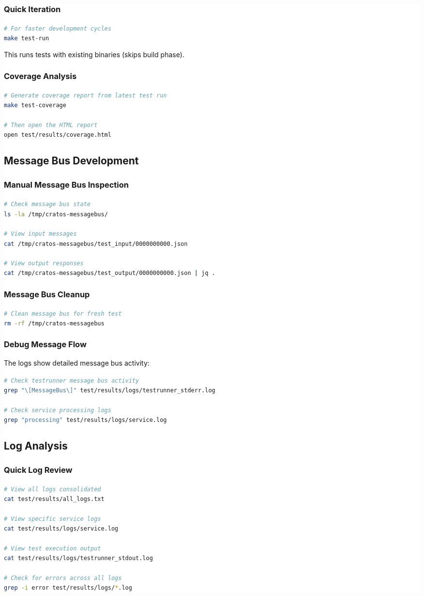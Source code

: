 ### Quick Iteration
```bash
# For faster development cycles
make test-run
```

This runs tests with existing binaries (skips build phase).

### Coverage Analysis
```bash
# Generate coverage report from latest test run
make test-coverage

# Then open the HTML report
open test/results/coverage.html
```

## Message Bus Development

### Manual Message Bus Inspection
```bash
# Check message bus state
ls -la /tmp/cratos-messagebus/

# View input messages
cat /tmp/cratos-messagebus/test_input/0000000000.json

# View output responses
cat /tmp/cratos-messagebus/test_output/0000000000.json | jq .
```

### Message Bus Cleanup
```bash
# Clean message bus for fresh test
rm -rf /tmp/cratos-messagebus
```

### Debug Message Flow
The logs show detailed message bus activity:
```bash
# Check testrunner message bus activity
grep "\[MessageBus\]" test/results/logs/testrunner_stderr.log

# Check service processing logs
grep "processing" test/results/logs/service.log
```

## Log Analysis

### Quick Log Review
```bash
# View all logs consolidated
cat test/results/all_logs.txt

# View specific service logs
cat test/results/logs/service.log

# View test execution output
cat test/results/logs/testrunner_stdout.log

# Check for errors across all logs
grep -i error test/results/logs/*.log
```
